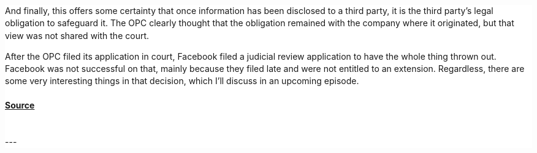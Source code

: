And finally, this offers some certainty that once information has been disclosed to a third party, it is the third party’s legal obligation to safeguard it. The OPC clearly thought that the obligation remained with the company where it originated, but that view was not shared with the court.

After the OPC filed its application in court, Facebook filed a judicial review application to have the whole thing thrown out. Facebook was not successful on that, mainly because they filed late and were not entitled to an extension. Regardless, there are some very interesting things in that decision, which I’ll discuss in an upcoming episode.

  



#### [Source](http://blog.privacylawyer.ca/feeds/4448225759922502444/comments/default)

<br/>
---

